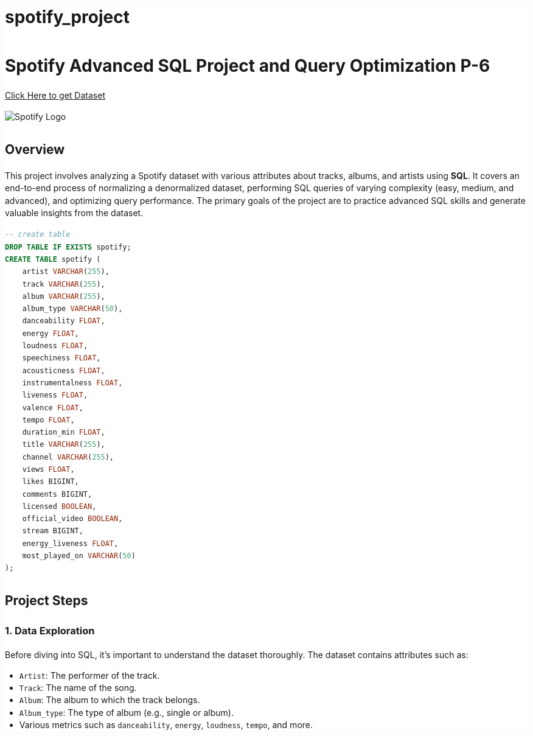 # spotify_project

# Spotify Advanced SQL Project and Query Optimization P-6

[Click Here to get Dataset](https://www.kaggle.com/datasets/sanjanchaudhari/spotify-dataset)

![Spotify Logo](https://github.com/najirh/najirh-Spotify-Data-Analysis-using-SQL/blob/main/spotify_logo.jpg)

## Overview
This project involves analyzing a Spotify dataset with various attributes about tracks, albums, and artists using **SQL**. It covers an end-to-end process of normalizing a denormalized dataset, performing SQL queries of varying complexity (easy, medium, and advanced), and optimizing query performance. The primary goals of the project are to practice advanced SQL skills and generate valuable insights from the dataset.

```sql
-- create table
DROP TABLE IF EXISTS spotify;
CREATE TABLE spotify (
    artist VARCHAR(255),
    track VARCHAR(255),
    album VARCHAR(255),
    album_type VARCHAR(50),
    danceability FLOAT,
    energy FLOAT,
    loudness FLOAT,
    speechiness FLOAT,
    acousticness FLOAT,
    instrumentalness FLOAT,
    liveness FLOAT,
    valence FLOAT,
    tempo FLOAT,
    duration_min FLOAT,
    title VARCHAR(255),
    channel VARCHAR(255),
    views FLOAT,
    likes BIGINT,
    comments BIGINT,
    licensed BOOLEAN,
    official_video BOOLEAN,
    stream BIGINT,
    energy_liveness FLOAT,
    most_played_on VARCHAR(50)
);
```
## Project Steps

### 1. Data Exploration
Before diving into SQL, it’s important to understand the dataset thoroughly. The dataset contains attributes such as:
- `Artist`: The performer of the track.
- `Track`: The name of the song.
- `Album`: The album to which the track belongs.
- `Album_type`: The type of album (e.g., single or album).
- Various metrics such as `danceability`, `energy`, `loudness`, `tempo`, and more.
